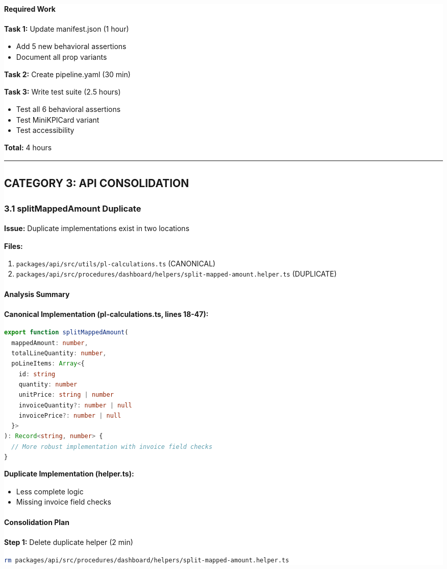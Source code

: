 #### Required Work

**Task 1:** Update manifest.json (1 hour)
- Add 5 new behavioral assertions
- Document all prop variants

**Task 2:** Create pipeline.yaml (30 min)

**Task 3:** Write test suite (2.5 hours)
- Test all 6 behavioral assertions
- Test MiniKPICard variant
- Test accessibility

**Total:** 4 hours

---

## CATEGORY 3: API CONSOLIDATION

### 3.1 splitMappedAmount Duplicate

**Issue:** Duplicate implementations exist in two locations

**Files:**
1. `packages/api/src/utils/pl-calculations.ts` (CANONICAL)
2. `packages/api/src/procedures/dashboard/helpers/split-mapped-amount.helper.ts` (DUPLICATE)

#### Analysis Summary

**Canonical Implementation (pl-calculations.ts, lines 18-47):**
```typescript
export function splitMappedAmount(
  mappedAmount: number,
  totalLineQuantity: number,
  poLineItems: Array<{
    id: string
    quantity: number
    unitPrice: string | number
    invoiceQuantity?: number | null
    invoicePrice?: number | null
  }>
): Record<string, number> {
  // More robust implementation with invoice field checks
}
```

**Duplicate Implementation (helper.ts):**
- Less complete logic
- Missing invoice field checks

#### Consolidation Plan

**Step 1:** Delete duplicate helper (2 min)
```bash
rm packages/api/src/procedures/dashboard/helpers/split-mapped-amount.helper.ts
```
